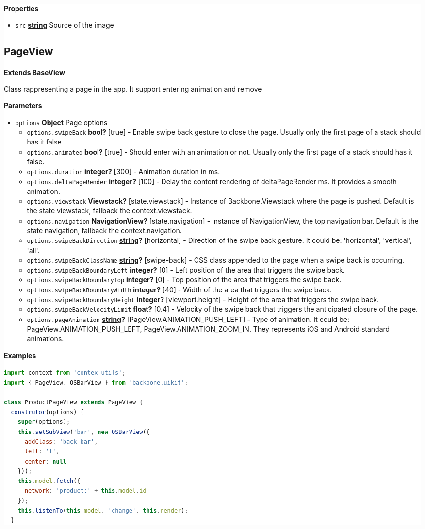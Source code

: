 **Properties**

-   `src` **[string](https://developer.mozilla.org/en-US/docs/Web/JavaScript/Reference/Global_Objects/String)** Source of the image

## PageView

**Extends BaseView**

Class rappresenting a page in the app. It support entering animation and remove

**Parameters**

-   `options` **[Object](https://developer.mozilla.org/en-US/docs/Web/JavaScript/Reference/Global_Objects/Object)** Page options
    -   `options.swipeBack` **bool?** [true] - Enable swipe back gesture to close the page. Usually only the first page of a stack should has it false.
    -   `options.animated` **bool?** [true] - Should enter with an animation or not. Usually only the first page of a stack should has it false.
    -   `options.duration` **integer?** [300] - Animation duration in ms.
    -   `options.deltaPageRender` **integer?** [100] - Delay the content rendering of deltaPageRender ms. It provides a smooth animation.
    -   `options.viewstack` **Viewstack?** [state.viewstack] - Instance of Backbone.Viewstack where the page is pushed. Default is the state viewstack, fallback the context.viewstack.
    -   `options.navigation` **NavigationView?** [state.navigation] - Instance of NavigationView, the top navigation bar. Default is the state navigation, fallback the context.navigation.
    -   `options.swipeBackDirection` **[string](https://developer.mozilla.org/en-US/docs/Web/JavaScript/Reference/Global_Objects/String)?** [horizontal] - Direction of the swipe back gesture. It could be: 'horizontal', 'vertical', 'all'.
    -   `options.swipeBackClassName` **[string](https://developer.mozilla.org/en-US/docs/Web/JavaScript/Reference/Global_Objects/String)?** [swipe-back] - CSS class appended to the page when a swipe back is occurring.
    -   `options.swipeBackBoundaryLeft` **integer?** [0] - Left position of the area that triggers the swipe back.
    -   `options.swipeBackBoundaryTop` **integer?** [0] - Top position of the area that triggers the swipe back.
    -   `options.swipeBackBoundaryWidth` **integer?** [40] - Width of the area that triggers the swipe back.
    -   `options.swipeBackBoundaryHeight` **integer?** [viewport.height] - Height of the area that triggers the swipe back.
    -   `options.swipeBackVelocityLimit` **float?** [0.4] - Velocity of the swipe back that triggers the anticipated closure of the page.
    -   `options.pageAnimation` **[string](https://developer.mozilla.org/en-US/docs/Web/JavaScript/Reference/Global_Objects/String)?** [PageView.ANIMATION_PUSH_LEFT] - Type of animation. It could be: PageView.ANIMATION_PUSH_LEFT, PageView.ANIMATION_ZOOM_IN. They represents iOS and Android standard animations.

**Examples**

```javascript
import context from 'contex-utils';
import { PageView, OSBarView } from 'backbone.uikit';

class ProductPageView extends PageView {
  construtor(options) {
    super(options);
    this.setSubView('bar', new OSBarView({
      addClass: 'back-bar',
      left: 'f',
      center: null
    }));
    this.model.fetch({
      network: 'product:' + this.model.id
    });
    this.listenTo(this.model, 'change', this.render);
  }
```